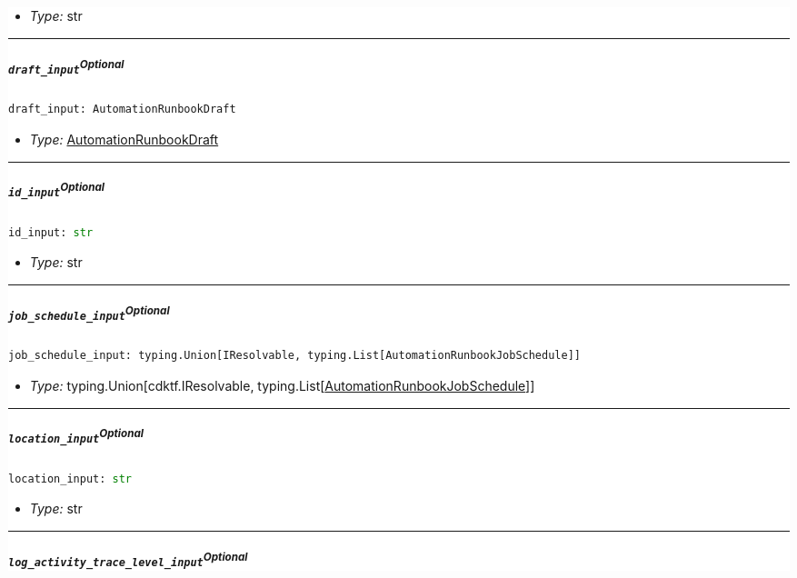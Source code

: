 - *Type:* str

---

##### `draft_input`<sup>Optional</sup> <a name="draft_input" id="@cdktf/provider-azurerm.automationRunbook.AutomationRunbook.property.draftInput"></a>

```python
draft_input: AutomationRunbookDraft
```

- *Type:* <a href="#@cdktf/provider-azurerm.automationRunbook.AutomationRunbookDraft">AutomationRunbookDraft</a>

---

##### `id_input`<sup>Optional</sup> <a name="id_input" id="@cdktf/provider-azurerm.automationRunbook.AutomationRunbook.property.idInput"></a>

```python
id_input: str
```

- *Type:* str

---

##### `job_schedule_input`<sup>Optional</sup> <a name="job_schedule_input" id="@cdktf/provider-azurerm.automationRunbook.AutomationRunbook.property.jobScheduleInput"></a>

```python
job_schedule_input: typing.Union[IResolvable, typing.List[AutomationRunbookJobSchedule]]
```

- *Type:* typing.Union[cdktf.IResolvable, typing.List[<a href="#@cdktf/provider-azurerm.automationRunbook.AutomationRunbookJobSchedule">AutomationRunbookJobSchedule</a>]]

---

##### `location_input`<sup>Optional</sup> <a name="location_input" id="@cdktf/provider-azurerm.automationRunbook.AutomationRunbook.property.locationInput"></a>

```python
location_input: str
```

- *Type:* str

---

##### `log_activity_trace_level_input`<sup>Optional</sup> <a name="log_activity_trace_level_input" id="@cdktf/provider-azurerm.automationRunbook.AutomationRunbook.property.logActivityTraceLevelInput"></a>
